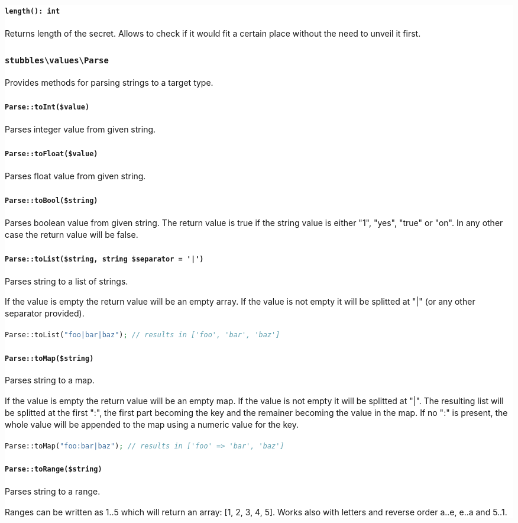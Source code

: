 #### `length(): int`

Returns length of the secret. Allows to check if it would fit a certain place
without the need to unveil it first.


### `stubbles\values\Parse`

Provides methods for parsing strings to a target type.


#### `Parse::toInt($value)`

Parses integer value from given string.


#### `Parse::toFloat($value)`

Parses float value from given string.


#### `Parse::toBool($string)`

Parses boolean value from given string. The return value is true if the string
value is either "1", "yes", "true" or "on". In any other case the return value
will be false.


#### `Parse::toList($string, string $separator = '|')`

Parses string to a list of strings.

If the value is empty the return value will be an empty array. If the value is
not empty it will be splitted at "|" (or any other separator provided).

```php
Parse::toList("foo|bar|baz"); // results in ['foo', 'bar', 'baz']
```


#### `Parse::toMap($string)`

Parses string to a map.

If the value is empty the return value will be an empty map. If the value is not
empty it will be splitted at "|". The resulting list will be splitted at the
first ":", the first part becoming the key and the remainer becoming the value
in the map. If no ":" is present, the whole value will be appended to the map
using a numeric value for the key.

```php
Parse::toMap("foo:bar|baz"); // results in ['foo' => 'bar', 'baz']
```


#### `Parse::toRange($string)`

Parses string to a range.

Ranges can be written as 1..5 which will return an array: [1, 2, 3, 4, 5]. Works
also with letters and reverse order a..e, e..a and 5..1.
